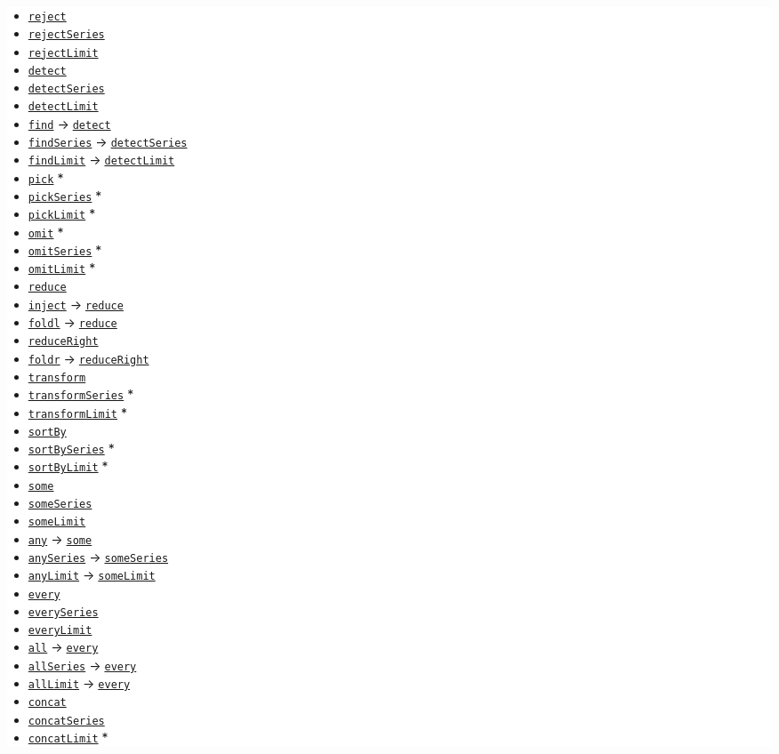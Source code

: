- [`reject`](https://suguru03.github.io/neo-async/doc/async.reject.html)
- [`rejectSeries`](https://suguru03.github.io/neo-async/doc/async.rejectSeries.html)
- [`rejectLimit`](https://suguru03.github.io/neo-async/doc/async.rejectLimit.html)
- [`detect`](https://suguru03.github.io/neo-async/doc/async.detect.html)
- [`detectSeries`](https://suguru03.github.io/neo-async/doc/async.detectSeries.html)
- [`detectLimit`](https://suguru03.github.io/neo-async/doc/async.detectLimit.html)
- [`find`](https://suguru03.github.io/neo-async/doc/async.detect.html) -> [`detect`](https://suguru03.github.io/neo-async/doc/async.detect.html)
- [`findSeries`](https://suguru03.github.io/neo-async/doc/async.detectSeries.html) -> [`detectSeries`](https://suguru03.github.io/neo-async/doc/async.detectSeries.html)
- [`findLimit`](https://suguru03.github.io/neo-async/doc/async.detectLimit.html) -> [`detectLimit`](https://suguru03.github.io/neo-async/doc/async.detectLimit.html)
- [`pick`](https://suguru03.github.io/neo-async/doc/async.pick.html) *
- [`pickSeries`](https://suguru03.github.io/neo-async/doc/async.pickSeries.html) *
- [`pickLimit`](https://suguru03.github.io/neo-async/doc/async.pickLimit.html) *
- [`omit`](https://suguru03.github.io/neo-async/doc/async.omit.html) *
- [`omitSeries`](https://suguru03.github.io/neo-async/doc/async.omitSeries.html) *
- [`omitLimit`](https://suguru03.github.io/neo-async/doc/async.omitLimit.html) *
- [`reduce`](https://suguru03.github.io/neo-async/doc/async.reduce.html)
- [`inject`](https://suguru03.github.io/neo-async/doc/async.reduce.html) -> [`reduce`](https://suguru03.github.io/neo-async/doc/async.reduce.html)
- [`foldl`](https://suguru03.github.io/neo-async/doc/async.reduce.html) -> [`reduce`](https://suguru03.github.io/neo-async/doc/async.reduce.html)
- [`reduceRight`](https://suguru03.github.io/neo-async/doc/async.reduceRight.html)
- [`foldr`](https://suguru03.github.io/neo-async/doc/async.reduceRight.html) -> [`reduceRight`](https://suguru03.github.io/neo-async/doc/async.reduceRight.html)
- [`transform`](https://suguru03.github.io/neo-async/doc/async.transform.html)
- [`transformSeries`](https://suguru03.github.io/neo-async/doc/async.transformSeries.html) *
- [`transformLimit`](https://suguru03.github.io/neo-async/doc/async.transformLimit.html) *
- [`sortBy`](https://suguru03.github.io/neo-async/doc/async.sortBy.html)
- [`sortBySeries`](https://suguru03.github.io/neo-async/doc/async.sortBySeries.html) *
- [`sortByLimit`](https://suguru03.github.io/neo-async/doc/async.sortByLimit.html) *
- [`some`](https://suguru03.github.io/neo-async/doc/async.some.html)
- [`someSeries`](https://suguru03.github.io/neo-async/doc/async.someSeries.html)
- [`someLimit`](https://suguru03.github.io/neo-async/doc/async.someLimit.html)
- [`any`](https://suguru03.github.io/neo-async/doc/async.some.html) -> [`some`](https://suguru03.github.io/neo-async/doc/async.some.html)
- [`anySeries`](https://suguru03.github.io/neo-async/doc/async.someSeries.html) -> [`someSeries`](https://suguru03.github.io/neo-async/doc/async.someSeries.html)
- [`anyLimit`](https://suguru03.github.io/neo-async/doc/async.someLimit.html) -> [`someLimit`](https://suguru03.github.io/neo-async/doc/async.someLimit.html)
- [`every`](https://suguru03.github.io/neo-async/doc/async.every.html)
- [`everySeries`](https://suguru03.github.io/neo-async/doc/async.everySeries.html)
- [`everyLimit`](https://suguru03.github.io/neo-async/doc/async.everyLimit.html)
- [`all`](https://suguru03.github.io/neo-async/doc/async.every.html) -> [`every`](https://suguru03.github.io/neo-async/doc/async.every.html)
- [`allSeries`](https://suguru03.github.io/neo-async/doc/async.everySeries.html) -> [`every`](https://suguru03.github.io/neo-async/doc/async.everySeries.html)
- [`allLimit`](https://suguru03.github.io/neo-async/doc/async.everyLimit.html) -> [`every`](https://suguru03.github.io/neo-async/doc/async.everyLimit.html)
- [`concat`](https://suguru03.github.io/neo-async/doc/async.concat.html)
- [`concatSeries`](https://suguru03.github.io/neo-async/doc/async.concatSeries.html)
- [`concatLimit`](https://suguru03.github.io/neo-async/doc/async.concatLimit.html) *
